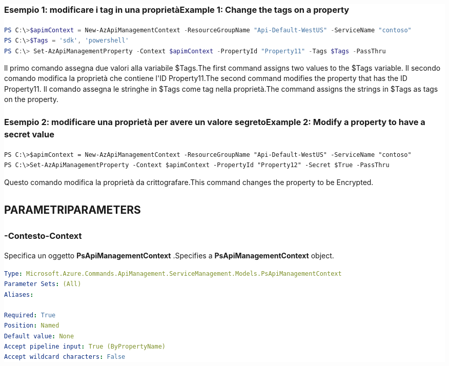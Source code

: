 ### <span data-ttu-id="7af1e-108">Esempio 1: modificare i tag in una proprietà</span><span class="sxs-lookup"><span data-stu-id="7af1e-108">Example 1: Change the tags on a property</span></span>
```powershell
PS C:\>$apimContext = New-AzApiManagementContext -ResourceGroupName "Api-Default-WestUS" -ServiceName "contoso"
PS C:\>$Tags = 'sdk', 'powershell'
PS C:\> Set-AzApiManagementProperty -Context $apimContext -PropertyId "Property11" -Tags $Tags -PassThru
```

<span data-ttu-id="7af1e-109">Il primo comando assegna due valori alla variabile $Tags.</span><span class="sxs-lookup"><span data-stu-id="7af1e-109">The first command assigns two values to the $Tags variable.</span></span>
<span data-ttu-id="7af1e-110">Il secondo comando modifica la proprietà che contiene l'ID Property11.</span><span class="sxs-lookup"><span data-stu-id="7af1e-110">The second command modifies the property that has the ID Property11.</span></span>
<span data-ttu-id="7af1e-111">Il comando assegna le stringhe in $Tags come tag nella proprietà.</span><span class="sxs-lookup"><span data-stu-id="7af1e-111">The command assigns the strings in $Tags as tags on the property.</span></span>

### <span data-ttu-id="7af1e-112">Esempio 2: modificare una proprietà per avere un valore segreto</span><span class="sxs-lookup"><span data-stu-id="7af1e-112">Example 2: Modify a property to have a secret value</span></span>
```
PS C:\>$apimContext = New-AzApiManagementContext -ResourceGroupName "Api-Default-WestUS" -ServiceName "contoso"
PS C:\>Set-AzApiManagementProperty -Context $apimContext -PropertyId "Property12" -Secret $True -PassThru
```

<span data-ttu-id="7af1e-113">Questo comando modifica la proprietà da crittografare.</span><span class="sxs-lookup"><span data-stu-id="7af1e-113">This command changes the property to be Encrypted.</span></span>

## <span data-ttu-id="7af1e-114">PARAMETRI</span><span class="sxs-lookup"><span data-stu-id="7af1e-114">PARAMETERS</span></span>

### <span data-ttu-id="7af1e-115">-Contesto</span><span class="sxs-lookup"><span data-stu-id="7af1e-115">-Context</span></span>
<span data-ttu-id="7af1e-116">Specifica un oggetto **PsApiManagementContext** .</span><span class="sxs-lookup"><span data-stu-id="7af1e-116">Specifies a **PsApiManagementContext** object.</span></span>

```yaml
Type: Microsoft.Azure.Commands.ApiManagement.ServiceManagement.Models.PsApiManagementContext
Parameter Sets: (All)
Aliases:

Required: True
Position: Named
Default value: None
Accept pipeline input: True (ByPropertyName)
Accept wildcard characters: False
```
